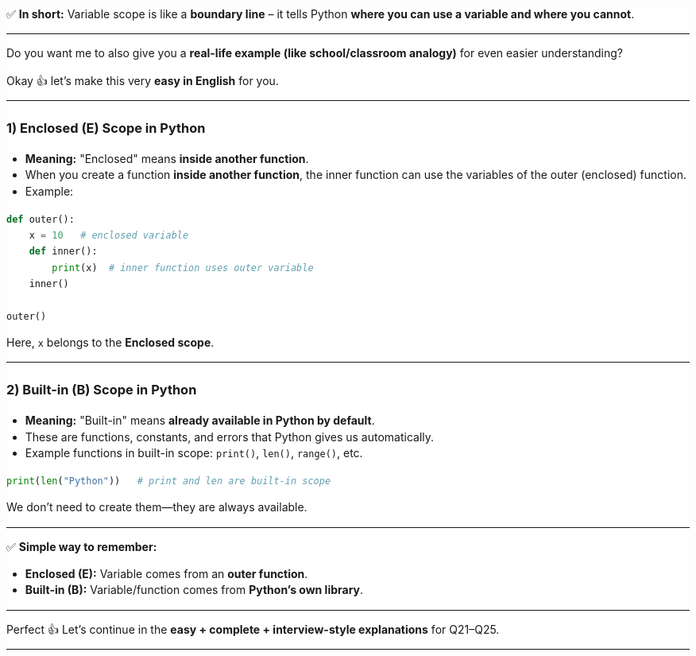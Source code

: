 ✅ **In short:**
Variable scope is like a **boundary line** – it tells Python **where you can use a variable and where you cannot**.

---

Do you want me to also give you a **real-life example (like school/classroom analogy)** for even easier understanding?


Okay 👍 let’s make this very **easy in English** for you.

---

### 1) **Enclosed (E) Scope in Python**

* **Meaning:** "Enclosed" means **inside another function**.
* When you create a function **inside another function**, the inner function can use the variables of the outer (enclosed) function.
* Example:

```python
def outer():
    x = 10   # enclosed variable
    def inner():
        print(x)  # inner function uses outer variable
    inner()

outer()
```

Here, `x` belongs to the **Enclosed scope**.

---

### 2) **Built-in (B) Scope in Python**

* **Meaning:** "Built-in" means **already available in Python by default**.
* These are functions, constants, and errors that Python gives us automatically.
* Example functions in built-in scope: `print()`, `len()`, `range()`, etc.

```python
print(len("Python"))   # print and len are built-in scope
```

We don’t need to create them—they are always available.

---

✅ **Simple way to remember:**

* **Enclosed (E):** Variable comes from an **outer function**.
* **Built-in (B):** Variable/function comes from **Python’s own library**.

---

Perfect 👍 Let’s continue in the **easy + complete + interview-style explanations** for Q21–Q25.

---